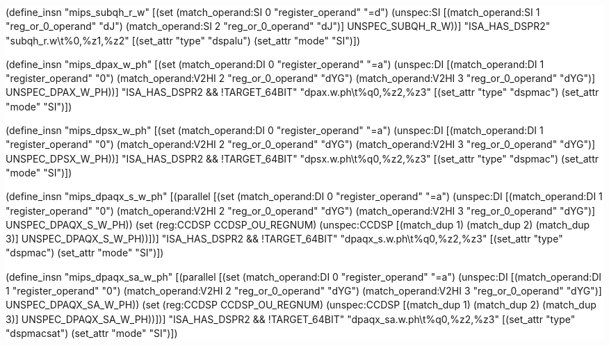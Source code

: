 (define_insn "mips_subqh_r_w"
  [(set (match_operand:SI 0 "register_operand" "=d")
	(unspec:SI [(match_operand:SI 1 "reg_or_0_operand" "dJ")
		    (match_operand:SI 2 "reg_or_0_operand" "dJ")]
		   UNSPEC_SUBQH_R_W))]
  "ISA_HAS_DSPR2"
  "subqh_r.w\t%0,%z1,%z2"
  [(set_attr "type"	"dspalu")
   (set_attr "mode"	"SI")])

(define_insn "mips_dpax_w_ph"
  [(set (match_operand:DI 0 "register_operand" "=a")
	(unspec:DI [(match_operand:DI 1 "register_operand" "0")
		    (match_operand:V2HI 2 "reg_or_0_operand" "dYG")
		    (match_operand:V2HI 3 "reg_or_0_operand" "dYG")]
		   UNSPEC_DPAX_W_PH))]
  "ISA_HAS_DSPR2 && !TARGET_64BIT"
  "dpax.w.ph\t%q0,%z2,%z3"
  [(set_attr "type"	"dspmac")
   (set_attr "mode"	"SI")])

(define_insn "mips_dpsx_w_ph"
  [(set (match_operand:DI 0 "register_operand" "=a")
	(unspec:DI [(match_operand:DI 1 "register_operand" "0")
		    (match_operand:V2HI 2 "reg_or_0_operand" "dYG")
		    (match_operand:V2HI 3 "reg_or_0_operand" "dYG")]
		   UNSPEC_DPSX_W_PH))]
  "ISA_HAS_DSPR2 && !TARGET_64BIT"
  "dpsx.w.ph\t%q0,%z2,%z3"
  [(set_attr "type"	"dspmac")
   (set_attr "mode"	"SI")])

(define_insn "mips_dpaqx_s_w_ph"
  [(parallel
    [(set (match_operand:DI 0 "register_operand" "=a")
	  (unspec:DI [(match_operand:DI 1 "register_operand" "0")
		      (match_operand:V2HI 2 "reg_or_0_operand" "dYG")
		      (match_operand:V2HI 3 "reg_or_0_operand" "dYG")]
		     UNSPEC_DPAQX_S_W_PH))
     (set (reg:CCDSP CCDSP_OU_REGNUM)
	  (unspec:CCDSP [(match_dup 1) (match_dup 2) (match_dup 3)]
			UNSPEC_DPAQX_S_W_PH))])]
  "ISA_HAS_DSPR2 && !TARGET_64BIT"
  "dpaqx_s.w.ph\t%q0,%z2,%z3"
  [(set_attr "type"	"dspmac")
   (set_attr "mode"	"SI")])

(define_insn "mips_dpaqx_sa_w_ph"
  [(parallel
    [(set (match_operand:DI 0 "register_operand" "=a")
	  (unspec:DI [(match_operand:DI 1 "register_operand" "0")
		      (match_operand:V2HI 2 "reg_or_0_operand" "dYG")
		      (match_operand:V2HI 3 "reg_or_0_operand" "dYG")]
		     UNSPEC_DPAQX_SA_W_PH))
     (set (reg:CCDSP CCDSP_OU_REGNUM)
	  (unspec:CCDSP [(match_dup 1) (match_dup 2) (match_dup 3)]
			UNSPEC_DPAQX_SA_W_PH))])]
  "ISA_HAS_DSPR2 && !TARGET_64BIT"
  "dpaqx_sa.w.ph\t%q0,%z2,%z3"
  [(set_attr "type"	"dspmacsat")
   (set_attr "mode"	"SI")])
